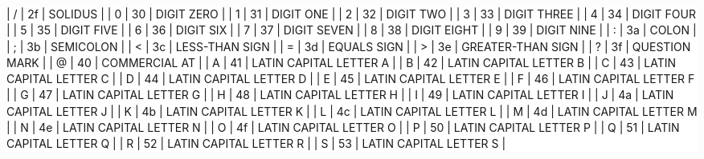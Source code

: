 | / | 2f | SOLIDUS |
| 0 | 30 | DIGIT ZERO |
| 1 | 31 | DIGIT ONE |
| 2 | 32 | DIGIT TWO |
| 3 | 33 | DIGIT THREE |
| 4 | 34 | DIGIT FOUR |
| 5 | 35 | DIGIT FIVE |
| 6 | 36 | DIGIT SIX |
| 7 | 37 | DIGIT SEVEN |
| 8 | 38 | DIGIT EIGHT |
| 9 | 39 | DIGIT NINE |
| : | 3a | COLON |
| ; | 3b | SEMICOLON |
| < | 3c | LESS-THAN SIGN |
| = | 3d | EQUALS SIGN |
| > | 3e | GREATER-THAN SIGN |
| ? | 3f | QUESTION MARK |
| @ | 40 | COMMERCIAL AT |
| A | 41 | LATIN CAPITAL LETTER A |
| B | 42 | LATIN CAPITAL LETTER B |
| C | 43 | LATIN CAPITAL LETTER C |
| D | 44 | LATIN CAPITAL LETTER D |
| E | 45 | LATIN CAPITAL LETTER E |
| F | 46 | LATIN CAPITAL LETTER F |
| G | 47 | LATIN CAPITAL LETTER G |
| H | 48 | LATIN CAPITAL LETTER H |
| I | 49 | LATIN CAPITAL LETTER I |
| J | 4a | LATIN CAPITAL LETTER J |
| K | 4b | LATIN CAPITAL LETTER K |
| L | 4c | LATIN CAPITAL LETTER L |
| M | 4d | LATIN CAPITAL LETTER M |
| N | 4e | LATIN CAPITAL LETTER N |
| O | 4f | LATIN CAPITAL LETTER O |
| P | 50 | LATIN CAPITAL LETTER P |
| Q | 51 | LATIN CAPITAL LETTER Q |
| R | 52 | LATIN CAPITAL LETTER R |
| S | 53 | LATIN CAPITAL LETTER S |